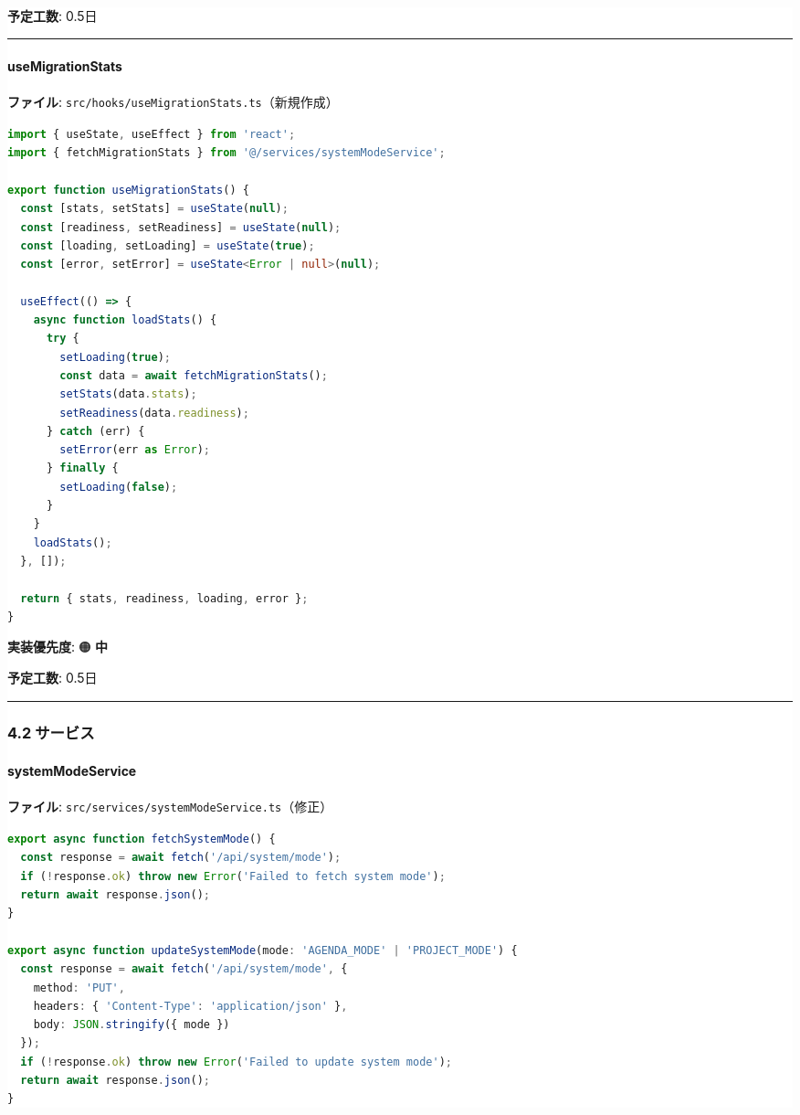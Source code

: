 **予定工数**: 0.5日

---

#### useMigrationStats

**ファイル**: `src/hooks/useMigrationStats.ts`（新規作成）

```typescript
import { useState, useEffect } from 'react';
import { fetchMigrationStats } from '@/services/systemModeService';

export function useMigrationStats() {
  const [stats, setStats] = useState(null);
  const [readiness, setReadiness] = useState(null);
  const [loading, setLoading] = useState(true);
  const [error, setError] = useState<Error | null>(null);

  useEffect(() => {
    async function loadStats() {
      try {
        setLoading(true);
        const data = await fetchMigrationStats();
        setStats(data.stats);
        setReadiness(data.readiness);
      } catch (err) {
        setError(err as Error);
      } finally {
        setLoading(false);
      }
    }
    loadStats();
  }, []);

  return { stats, readiness, loading, error };
}
```

**実装優先度**: 🟠 **中**

**予定工数**: 0.5日

---

### 4.2 サービス

#### systemModeService

**ファイル**: `src/services/systemModeService.ts`（修正）

```typescript
export async function fetchSystemMode() {
  const response = await fetch('/api/system/mode');
  if (!response.ok) throw new Error('Failed to fetch system mode');
  return await response.json();
}

export async function updateSystemMode(mode: 'AGENDA_MODE' | 'PROJECT_MODE') {
  const response = await fetch('/api/system/mode', {
    method: 'PUT',
    headers: { 'Content-Type': 'application/json' },
    body: JSON.stringify({ mode })
  });
  if (!response.ok) throw new Error('Failed to update system mode');
  return await response.json();
}

```